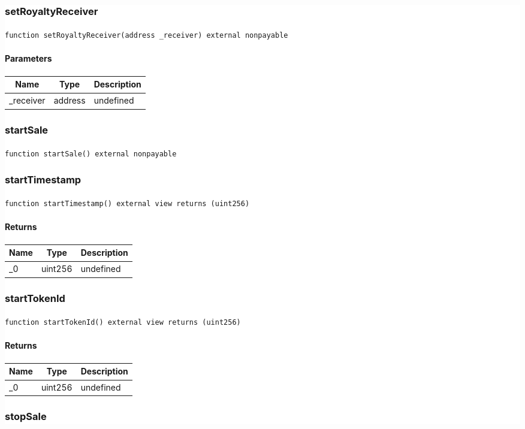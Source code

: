 ### setRoyaltyReceiver

```solidity
function setRoyaltyReceiver(address _receiver) external nonpayable
```





#### Parameters

| Name | Type | Description |
|---|---|---|
| _receiver | address | undefined |

### startSale

```solidity
function startSale() external nonpayable
```






### startTimestamp

```solidity
function startTimestamp() external view returns (uint256)
```






#### Returns

| Name | Type | Description |
|---|---|---|
| _0 | uint256 | undefined |

### startTokenId

```solidity
function startTokenId() external view returns (uint256)
```






#### Returns

| Name | Type | Description |
|---|---|---|
| _0 | uint256 | undefined |

### stopSale
